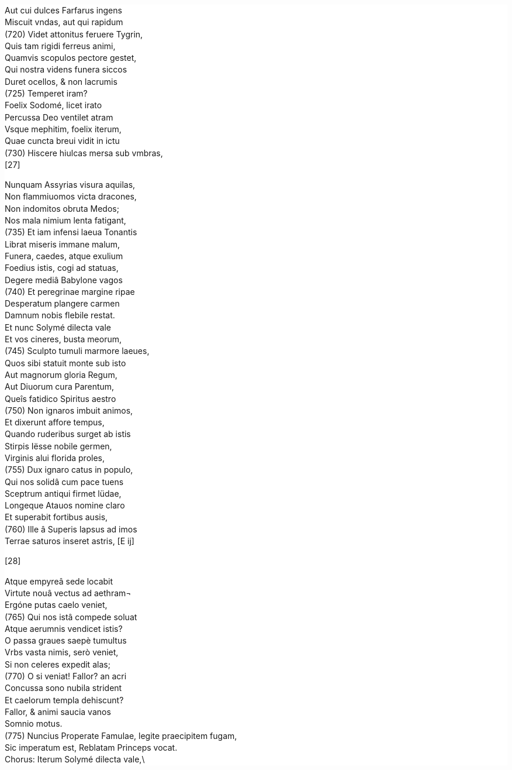 Aut cui dulces Farfarus ingens\
Miscuit vndas, aut qui rapidum\
(720) Videt attonitus feruere Tygrin,\
Quis tam rigidi ferreus animi,\
Quamvis scopulos pectore gestet,\
Qui nostra videns funera siccos\
Duret ocellos, & non lacrumis\
(725) Temperet iram?\
Foelix Sodomé, licet irato\
Percussa Deo ventilet atram\
Vsque mephitim, foelix iterum,\
Quae cuncta breui vidit in ictu\
(730) Hiscere hiulcas mersa sub vmbras,\
\[27\]

Nunquam Assyrias visura aquilas,\
Non flammiuomos victa dracones,\
Non indomitos obruta Medos;\
Nos mala nimium lenta fatigant,\
(735) Et iam infensi laeua Tonantis\
Librat miseris immane malum,\
Funera, caedes, atque exulium\
Foedius istis, cogi ad statuas,\
Degere mediâ Babylone vagos\
(740) Et peregrinae margine ripae\
Desperatum plangere carmen\
Damnum nobis flebile restat.\
Et nunc Solymé dilecta vale\
Et vos cineres, busta meorum,\
(745) Sculpto tumuli marmore laeues,\
Quos sibi statuit monte sub isto\
Aut magnorum gloria Regum,\
Aut Diuorum cura Parentum,\
Queîs fatidico Spiritus aestro\
(750) Non ignaros imbuit animos,\
Et dixerunt affore tempus,\
Quando ruderibus surget ab istis\
Stirpis Iësse nobile germen,\
Virginis alui florida proles,\
(755) Dux ignaro catus in populo,\
Qui nos solidâ cum pace tuens\
Sceptrum antiqui firmet lüdae,\
Longeque Atauos nomine claro\
Et superabit fortibus ausis,\
(760) Ille â Superis lapsus ad imos\
Terrae saturos inseret astris, \[E ij\]

\[28\]

Atque empyreâ sede locabit\
Virtute nouâ vectus ad aethram¬\
Ergóne putas caelo veniet,\
(765) Qui nos istâ compede soluat\
Atque aerumnis vendicet istis?\
O passa graues saepè tumultus\
Vrbs vasta nimis, serò veniet,\
Si non celeres expedit alas;\
(770) O si veniat! Fallor? an acri\
Concussa sono nubila strident\
Et caelorum templa dehiscunt?\
Fallor, & animi saucia vanos\
Somnio motus.\
(775) Nuncius Properate Famulae, legite praecipitem fugam,\
Sic imperatum est, Reblatam Princeps vocat.\
Chorus: Iterum Solymé dilecta vale,\